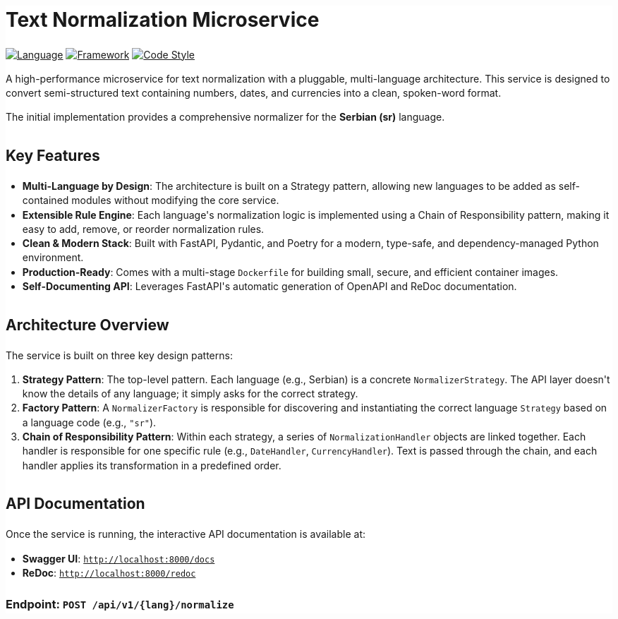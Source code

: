 # Text Normalization Microservice

[![Language](https://img.shields.io/badge/Language-Python%203.10-blue.svg)](https://www.python.org/)
[![Framework](https://img.shields.io/badge/Framework-FastAPI-green.svg)](https://fastapi.tiangolo.com/)
[![Code Style](https://img.shields.io/badge/Code%20Style-Ruff-black.svg)](https://github.com/astral-sh/ruff)

A high-performance microservice for text normalization with a pluggable, multi-language architecture. This service is designed to convert semi-structured text containing numbers, dates, and currencies into a clean, spoken-word format.

The initial implementation provides a comprehensive normalizer for the **Serbian (sr)** language.

## Key Features

-   **Multi-Language by Design**: The architecture is built on a Strategy pattern, allowing new languages to be added as self-contained modules without modifying the core service.
-   **Extensible Rule Engine**: Each language's normalization logic is implemented using a Chain of Responsibility pattern, making it easy to add, remove, or reorder normalization rules.
-   **Clean & Modern Stack**: Built with FastAPI, Pydantic, and Poetry for a modern, type-safe, and dependency-managed Python environment.
-   **Production-Ready**: Comes with a multi-stage `Dockerfile` for building small, secure, and efficient container images.
-   **Self-Documenting API**: Leverages FastAPI's automatic generation of OpenAPI and ReDoc documentation.

## Architecture Overview

The service is built on three key design patterns:

1.  **Strategy Pattern**: The top-level pattern. Each language (e.g., Serbian) is a concrete `NormalizerStrategy`. The API layer doesn't know the details of any language; it simply asks for the correct strategy.
2.  **Factory Pattern**: A `NormalizerFactory` is responsible for discovering and instantiating the correct language `Strategy` based on a language code (e.g., `"sr"`).
3.  **Chain of Responsibility Pattern**: Within each strategy, a series of `NormalizationHandler` objects are linked together. Each handler is responsible for one specific rule (e.g., `DateHandler`, `CurrencyHandler`). Text is passed through the chain, and each handler applies its transformation in a predefined order.

## API Documentation

Once the service is running, the interactive API documentation is available at:

-   **Swagger UI**: [`http://localhost:8000/docs`](http://localhost:8000/docs)
-   **ReDoc**: [`http://localhost:8000/redoc`](http://localhost:8000/redoc)

### Endpoint: `POST /api/v1/{lang}/normalize`
